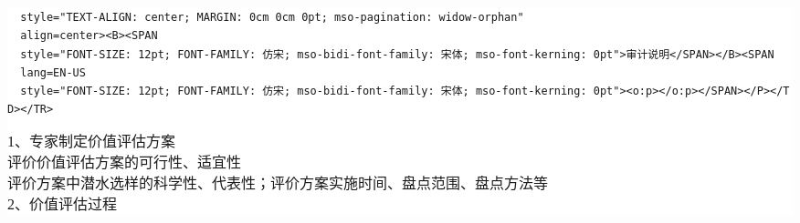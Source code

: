       style="TEXT-ALIGN: center; MARGIN: 0cm 0cm 0pt; mso-pagination: widow-orphan" 
      align=center><B><SPAN 
      style="FONT-SIZE: 12pt; FONT-FAMILY: 仿宋; mso-bidi-font-family: 宋体; mso-font-kerning: 0pt">审计说明</SPAN></B><SPAN 
      lang=EN-US 
      style="FONT-SIZE: 12pt; FONT-FAMILY: 仿宋; mso-bidi-font-family: 宋体; mso-font-kerning: 0pt"><o:p></o:p></SPAN></P></TD></TR>
  <TR style="mso-yfti-irow: 1">
    <TD 
    style="BORDER-TOP: windowtext 1pt solid; BORDER-RIGHT: windowtext 1pt solid; WIDTH: 17.06%; BORDER-BOTTOM: windowtext 1pt solid; PADDING-BOTTOM: 0cm; PADDING-TOP: 0cm; PADDING-LEFT: 0cm; BORDER-LEFT: windowtext 1pt solid; PADDING-RIGHT: 0cm; BACKGROUND-COLOR: transparent; mso-border-alt: solid windowtext .5pt" 
    width="17%">
      <P class=MsoNormal 
      style="TEXT-ALIGN: left; MARGIN: 0cm 0cm 0pt; mso-pagination: widow-orphan" 
      align=left><SPAN lang=EN-US 
      style="FONT-SIZE: 12pt; FONT-FAMILY: 仿宋; mso-bidi-font-family: 宋体; mso-font-kerning: 0pt">1</SPAN><SPAN 
      style="FONT-SIZE: 12pt; FONT-FAMILY: 仿宋; mso-bidi-font-family: 宋体; mso-font-kerning: 0pt">、专家制定价值评估方案<SPAN 
      lang=EN-US><o:p></o:p></SPAN></SPAN></P></TD>
    <TD 
    style="BORDER-TOP: windowtext 1pt solid; BORDER-RIGHT: windowtext 1pt solid; WIDTH: 47.74%; BORDER-BOTTOM: windowtext 1pt solid; PADDING-BOTTOM: 0cm; PADDING-TOP: 0cm; PADDING-LEFT: 0cm; BORDER-LEFT: windowtext 1pt solid; PADDING-RIGHT: 0cm; BACKGROUND-COLOR: transparent; mso-border-alt: solid windowtext .5pt" 
    width="47%">
      <P class=MsoNormal 
      style="TEXT-ALIGN: left; MARGIN: 0cm 0cm 0pt; mso-pagination: widow-orphan" 
      align=left><SPAN 
      style="FONT-SIZE: 12pt; FONT-FAMILY: 仿宋; mso-bidi-font-family: 宋体; mso-font-kerning: 0pt">评价价值评估方案的可行性、适宜性<SPAN 
      lang=EN-US><o:p></o:p></SPAN></SPAN></P></TD>
    <TD 
    style="BORDER-TOP: windowtext 1pt solid; BORDER-RIGHT: windowtext 1pt solid; WIDTH: 35.2%; BORDER-BOTTOM: windowtext 1pt solid; PADDING-BOTTOM: 0cm; PADDING-TOP: 0cm; PADDING-LEFT: 0cm; BORDER-LEFT: windowtext 1pt solid; PADDING-RIGHT: 0cm; BACKGROUND-COLOR: transparent; mso-border-alt: solid windowtext .5pt" 
    width="35%">
      <P class=MsoNormal 
      style="TEXT-ALIGN: left; MARGIN: 0cm 0cm 0pt; mso-pagination: widow-orphan" 
      align=left><SPAN 
      style="FONT-SIZE: 12pt; FONT-FAMILY: 仿宋; mso-bidi-font-family: 宋体; mso-font-kerning: 0pt">评价方案中潜水选样的科学性、代表性；评价方案实施时间、盘点范围、盘点方法等<SPAN 
      lang=EN-US><o:p></o:p></SPAN></SPAN></P></TD></TR>
  <TR style="mso-yfti-irow: 2">
    <TD 
    style="BORDER-TOP: windowtext 1pt solid; BORDER-RIGHT: windowtext 1pt solid; WIDTH: 17.06%; BORDER-BOTTOM: windowtext 1pt solid; PADDING-BOTTOM: 0cm; PADDING-TOP: 0cm; PADDING-LEFT: 0cm; BORDER-LEFT: windowtext 1pt solid; PADDING-RIGHT: 0cm; BACKGROUND-COLOR: transparent; mso-border-alt: solid windowtext .5pt" 
    width="17%">
      <P class=MsoNormal 
      style="TEXT-ALIGN: left; MARGIN: 0cm 0cm 0pt; mso-pagination: widow-orphan" 
      align=left><SPAN lang=EN-US 
      style="FONT-SIZE: 12pt; FONT-FAMILY: 仿宋; mso-bidi-font-family: 宋体; mso-font-kerning: 0pt">2</SPAN><SPAN 
      style="FONT-SIZE: 12pt; FONT-FAMILY: 仿宋; mso-bidi-font-family: 宋体; mso-font-kerning: 0pt">、价值评估过程<SPAN 
      lang=EN-US><o:p></o:p></SPAN></SPAN></P></TD>
    <TD 